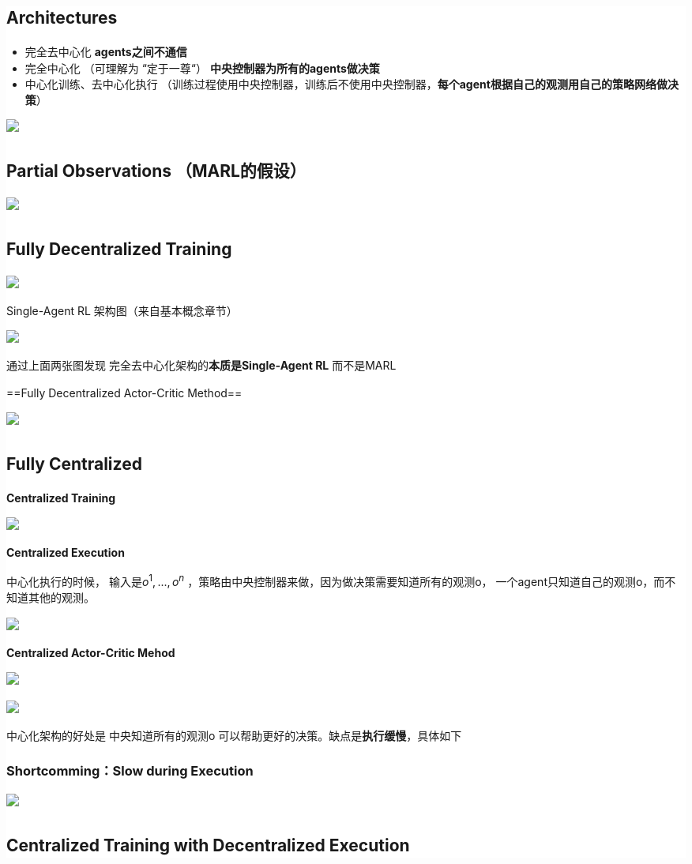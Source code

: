 ## Architectures

- 完全去中心化 **agents之间不通信**
- 完全中心化 （可理解为 “定于一尊“） **中央控制器为所有的agents做决策**
- 中心化训练、去中心化执行 （训练过程使用中央控制器，训练后不使用中央控制器，**每个agent根据自己的观测用自己的策略网络做决策**）

![](https://img.fzhiy.net/img/20210422200818.png)

## Partial Observations （MARL的假设）

![](https://img.fzhiy.net/img/20210422201335.png)

## Fully Decentralized Training

![](https://img.fzhiy.net/img/20210422202358.png)

Single-Agent RL 架构图（来自基本概念章节）

![](https://img.fzhiy.net/img/20210422194209.png)

通过上面两张图发现 完全去中心化架构的**本质是Single-Agent RL** 而不是MARL

==Fully Decentralized Actor-Critic Method==

![](https://img.fzhiy.net/img/20210422202828.png)

## Fully Centralized 

**Centralized Training**

![](https://img.fzhiy.net/img/20210422203136.png)

**Centralized  Execution**

中心化执行的时候， 输入是$o^1,...,o^n$ ，策略由中央控制器来做，因为做决策需要知道所有的观测o， 一个agent只知道自己的观测o，而不知道其他的观测。

![](https://img.fzhiy.net/img/20210422203355.png)

**Centralized Actor-Critic Mehod**

![](https://img.fzhiy.net/img/20210422203504.png)

![](https://img.fzhiy.net/img/20210422203553.png)

中心化架构的好处是 中央知道所有的观测o 可以帮助更好的决策。缺点是**执行缓慢**，具体如下

### Shortcomming：Slow during Execution

![](https://img.fzhiy.net/img/20210422203747.png)

## Centralized Training with Decentralized Execution

